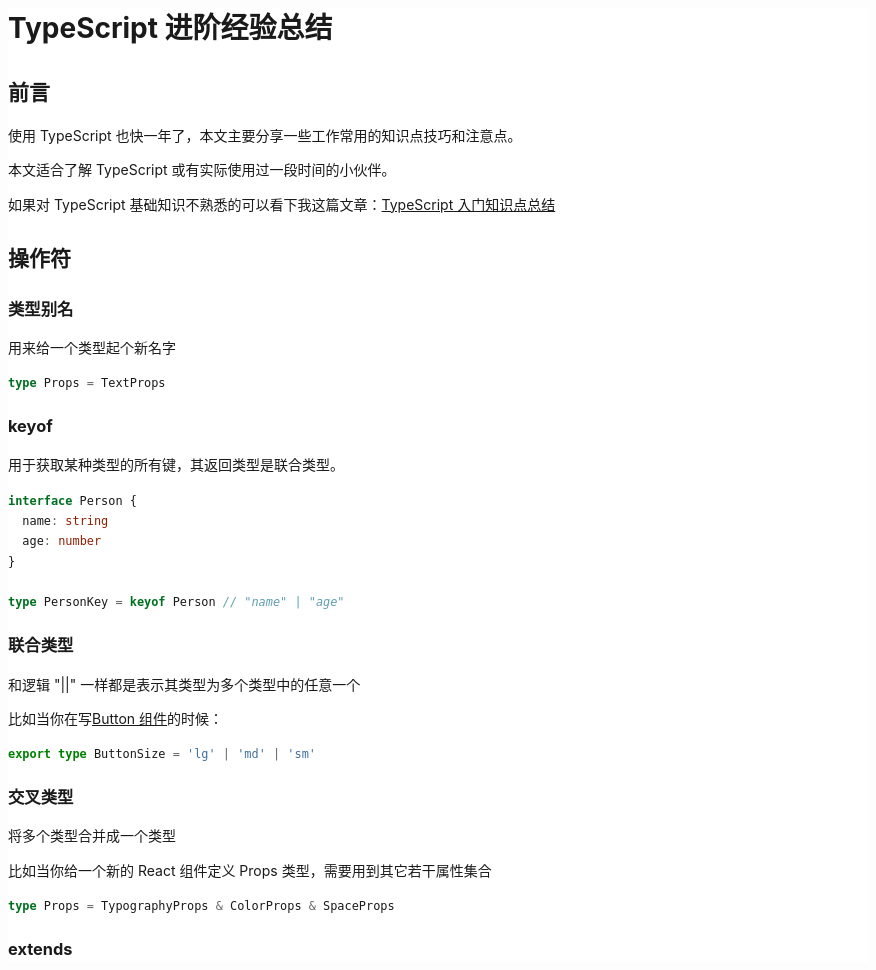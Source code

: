 # TypeScript 进阶经验总结

## 前言

使用 TypeScript 也快一年了，本文主要分享一些工作常用的知识点技巧和注意点。

本文适合了解 TypeScript 或有实际使用过一段时间的小伙伴。

如果对 TypeScript 基础知识不熟悉的可以看下我这篇文章：[TypeScript 入门知识点总结](https://juejin.cn/post/6886059772451012616)

## 操作符

### 类型别名

用来给一个类型起个新名字

```ts
type Props = TextProps
```

### keyof

用于获取某种类型的所有键，其返回类型是联合类型。

```ts
interface Person {
  name: string
  age: number
}

type PersonKey = keyof Person // "name" | "age"
```

### 联合类型

和逻辑 "||" 一样都是表示其类型为多个类型中的任意一个

比如当你在写[Button 组件](https://github.com/Jacky-Summer/monki-ui/blob/679c4033269714e18cfe095faf4a2b135f4d5fe2/components/button/button.tsx#L21)的时候：

```ts
export type ButtonSize = 'lg' | 'md' | 'sm'
```

### 交叉类型

将多个类型合并成一个类型

比如当你给一个新的 React 组件定义 Props 类型，需要用到其它若干属性集合

```ts
type Props = TypographyProps & ColorProps & SpaceProps
```

### extends
